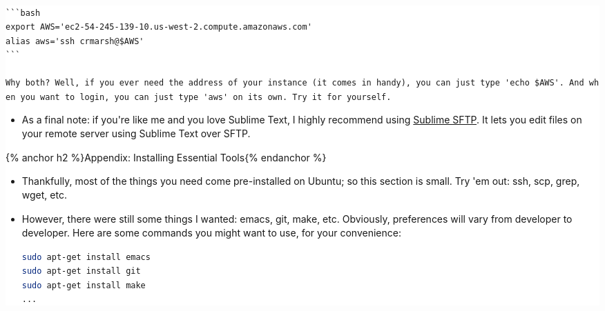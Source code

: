     ```bash
    export AWS='ec2-54-245-139-10.us-west-2.compute.amazonaws.com'
    alias aws='ssh crmarsh@$AWS'
    ```

    Why both? Well, if you ever need the address of your instance (it comes in handy), you can just type 'echo $AWS'. And when you want to login, you can just type 'aws' on its own. Try it for yourself.
* As a final note: if you're like me and you love Sublime Text, I highly recommend using [Sublime SFTP](http://wbond.net/sublime_packages/sftp). It lets you edit files on your remote server using Sublime Text over SFTP.

{% anchor h2 %}Appendix: Installing Essential Tools{% endanchor %}

* Thankfully, most of the things you need come pre-installed on Ubuntu; so this section is small. Try 'em out: ssh, scp, grep, wget, etc.
* However, there were still some things I wanted: emacs, git, make, etc. Obviously, preferences will vary from developer to developer. Here are some commands you might want to use, for your convenience:

    ```bash
    sudo apt-get install emacs
    sudo apt-get install git
    sudo apt-get install make
    ...
    ```
